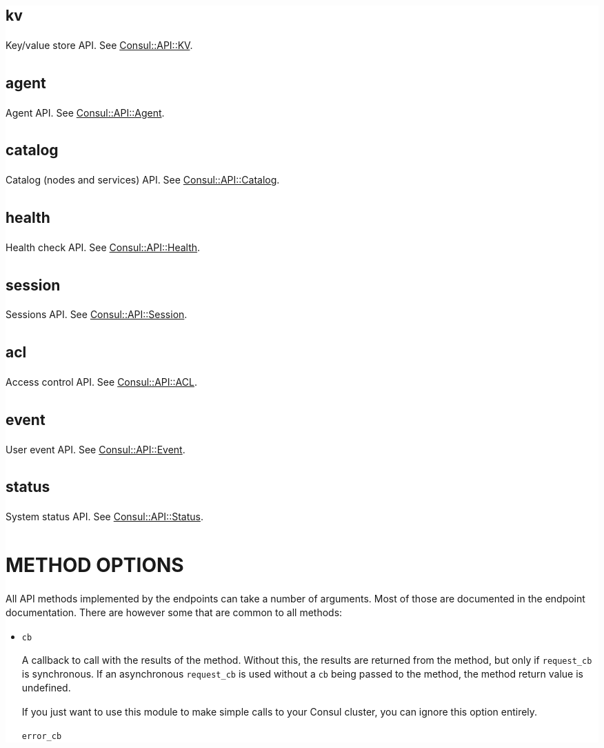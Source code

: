 ## kv

Key/value store API. See [Consul::API::KV](https://metacpan.org/pod/Consul%3A%3AAPI%3A%3AKV).

## agent

Agent API. See [Consul::API::Agent](https://metacpan.org/pod/Consul%3A%3AAPI%3A%3AAgent).

## catalog

Catalog (nodes and services) API. See [Consul::API::Catalog](https://metacpan.org/pod/Consul%3A%3AAPI%3A%3ACatalog).

## health

Health check API. See [Consul::API::Health](https://metacpan.org/pod/Consul%3A%3AAPI%3A%3AHealth).

## session

Sessions API. See [Consul::API::Session](https://metacpan.org/pod/Consul%3A%3AAPI%3A%3ASession).

## acl

Access control API. See [Consul::API::ACL](https://metacpan.org/pod/Consul%3A%3AAPI%3A%3AACL).

## event

User event API. See [Consul::API::Event](https://metacpan.org/pod/Consul%3A%3AAPI%3A%3AEvent).

## status

System status API. See [Consul::API::Status](https://metacpan.org/pod/Consul%3A%3AAPI%3A%3AStatus).

# METHOD OPTIONS

All API methods implemented by the endpoints can take a number of arguments.
Most of those are documented in the endpoint documentation. There are however
some that are common to all methods:

- `cb`

    A callback to call with the results of the method. Without this, the results
    are returned from the method, but only if `request_cb` is synchronous. If an
    asynchronous `request_cb` is used without a `cb` being passed to the method, the
    method return value is undefined.

    If you just want to use this module to make simple calls to your Consul
    cluster, you can ignore this option entirely.

    `error_cb`
